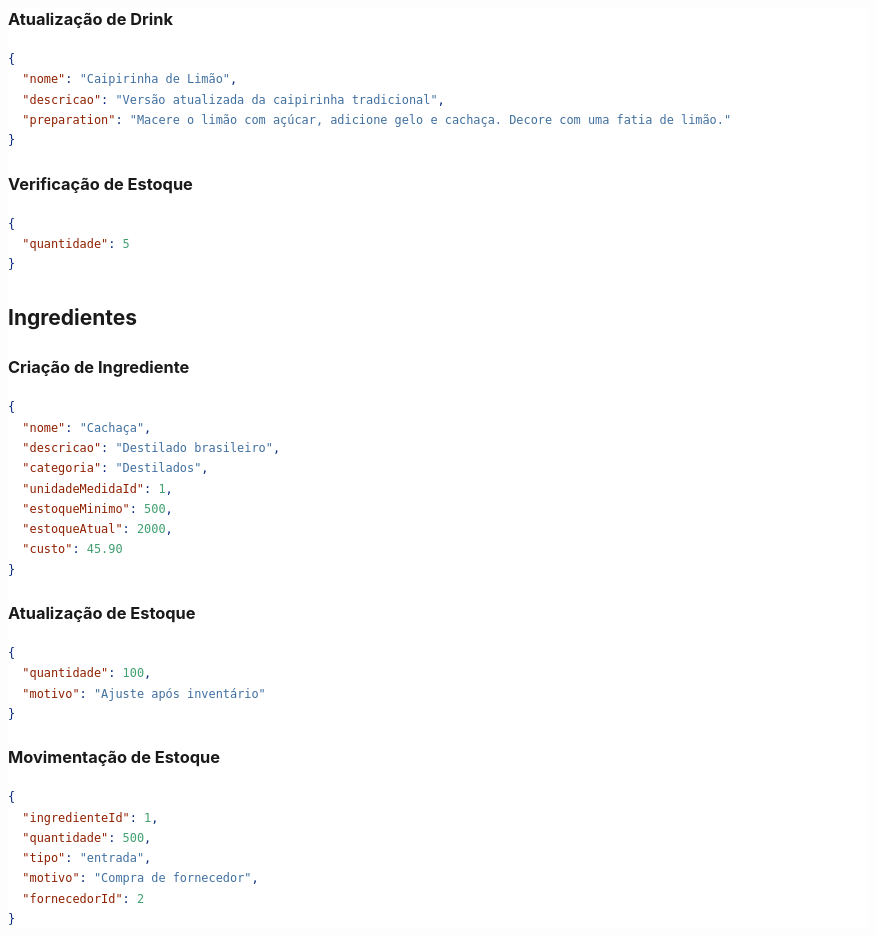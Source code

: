 ### Atualização de Drink
```json
{
  "nome": "Caipirinha de Limão",
  "descricao": "Versão atualizada da caipirinha tradicional",
  "preparation": "Macere o limão com açúcar, adicione gelo e cachaça. Decore com uma fatia de limão."
}
```

### Verificação de Estoque
```json
{
  "quantidade": 5
}
```

## Ingredientes

### Criação de Ingrediente
```json
{
  "nome": "Cachaça",
  "descricao": "Destilado brasileiro",
  "categoria": "Destilados",
  "unidadeMedidaId": 1,
  "estoqueMinimo": 500,
  "estoqueAtual": 2000,
  "custo": 45.90
}
```

### Atualização de Estoque
```json
{
  "quantidade": 100,
  "motivo": "Ajuste após inventário"
}
```

### Movimentação de Estoque
```json
{
  "ingredienteId": 1,
  "quantidade": 500,
  "tipo": "entrada",
  "motivo": "Compra de fornecedor",
  "fornecedorId": 2
}
```
